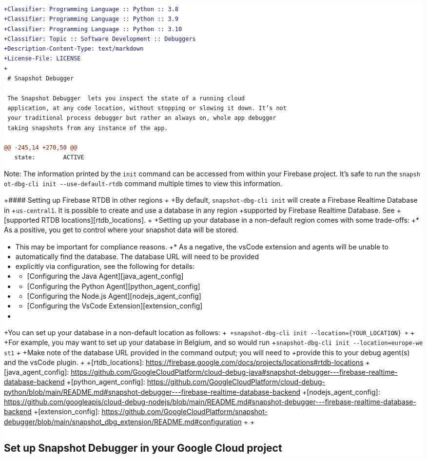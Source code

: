 ```diff
+Classifier: Programming Language :: Python :: 3.8
+Classifier: Programming Language :: Python :: 3.9
+Classifier: Programming Language :: Python :: 3.10
+Classifier: Topic :: Software Development :: Debuggers
+Description-Content-Type: text/markdown
+License-File: LICENSE
+
 # Snapshot Debugger
 
 The Snapshot Debugger  lets you inspect the state of a running cloud
 application, at any code location, without stopping or slowing it down. It’s not
 your traditional process debugger but rather an always on, whole app debugger
 taking snapshots from any instance of the app.
 
@@ -245,14 +270,50 @@
   state:        ACTIVE
 ```
 
 Note: The information printed by the `init` command can be accessed from within
 your Firebase project. It’s safe to run the `snapshot-dbg-cli init
 --use-default-rtdb` command multiple times to view this information.
 
+#### Setting up Firebase RTDB in other regions
+
+By default, `snapshot-dbg-cli init` will create a Firebase Realtime Database in
+`us-central1`.  It is possible to create and use a database in any region
+supported by Firebase Realtime Database.  See
+[supported RTDB locations][rtdb_locations].
+
+Setting up your database in a non-default region comes with some trade-offs:
+*  As a positive, you get to control where your snapshot data will be stored.
+   This may be important for compliance reasons.
+*  As a negative, the vsCode extension and agents will be unable to
+   automatically find the database.  The database URL will need to be provided
+   explicitly via configuration, see the following for details:
+   * [Configuring the Java Agent][java_agent_config]
+   * [Configuring the Python Agent][python_agent_config]
+   * [Configuring the Node.js Agent][nodejs_agent_config]
+   * [Configuring the VsCode Extension][extension_config]
+
+You can set up your database in a non-default location as follows:
+```
+snapshot-dbg-cli init --location={YOUR_LOCATION}
+```
+
+For example, you may want to set up your database in Belgium, and so would run
+```snapshot-dbg-cli init --location=europe-west1```
+
+Make note of the database URL provided in the command output; you will need to
+provide this to your debug agent(s) and the vsCode plugin.
+
+[rtdb_locations]: https://firebase.google.com/docs/projects/locations#rtdb-locations
+[java_agent_config]: https://github.com/GoogleCloudPlatform/cloud-debug-java#snapshot-debugger---firebase-realtime-database-backend
+[python_agent_config]: https://github.com/GoogleCloudPlatform/cloud-debug-python/blob/main/README.md#snapshot-debugger---firebase-realtime-database-backend
+[nodejs_agent_config]: https://github.com/googleapis/cloud-debug-nodejs/blob/main/README.md#snapshot-debugger---firebase-realtime-database-backend
+[extension_config]: https://github.com/GoogleCloudPlatform/snapshot-debugger/blob/main/snapshot_dbg_extension/README.md#configuration
+
+
 ## Set up Snapshot Debugger in your Google Cloud project

 [troubleshooting]: https://github.com/GoogleCloudPlatform/snapshot-debugger/blob/main/docs/troubleshooting.md
 [troubleshooting]: https://github.com/GoogleCloudPlatform/snapshot-debugger/blob/main/docs/troubleshooting.md
 [troubleshooting]: https://github.com/GoogleCloudPlatform/snapshot-debugger/blob/main/docs/troubleshooting.md